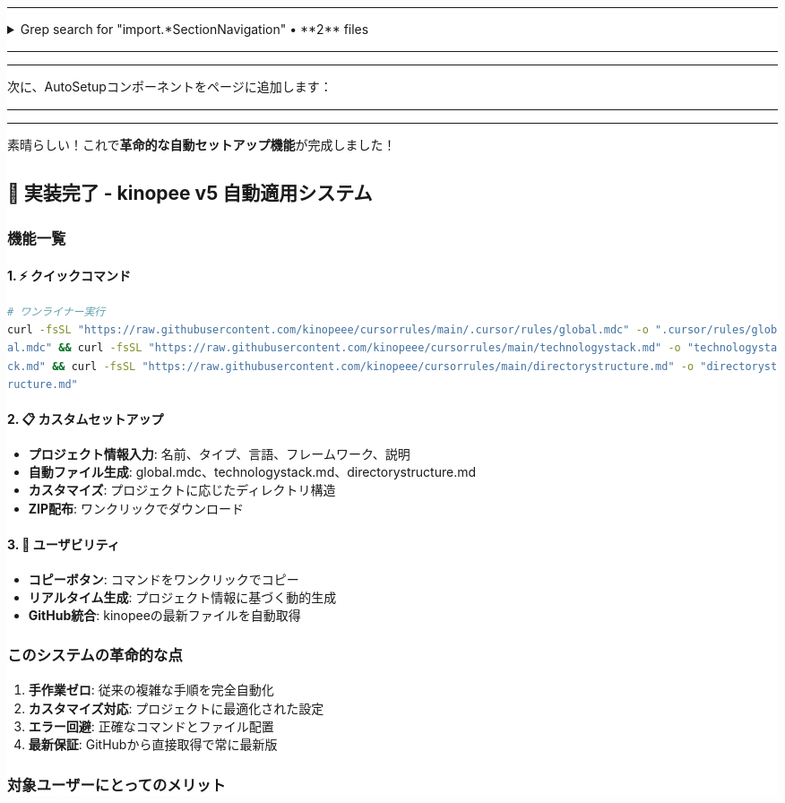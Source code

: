 


---

<details><summary>Grep search for "import.*SectionNavigation" • **2** files</summary></details>

---



---

次に、AutoSetupコンポーネントをページに追加します：

---



---

素晴らしい！これで**革命的な自動セットアップ機能**が完成しました！

## 🚀 **実装完了 - kinopee v5 自動適用システム**

### **機能一覧**

#### **1. ⚡ クイックコマンド**
```bash
# ワンライナー実行
curl -fsSL "https://raw.githubusercontent.com/kinopeee/cursorrules/main/.cursor/rules/global.mdc" -o ".cursor/rules/global.mdc" && curl -fsSL "https://raw.githubusercontent.com/kinopeee/cursorrules/main/technologystack.md" -o "technologystack.md" && curl -fsSL "https://raw.githubusercontent.com/kinopeee/cursorrules/main/directorystructure.md" -o "directorystructure.md"
```

#### **2. 📋 カスタムセットアップ**
- **プロジェクト情報入力**: 名前、タイプ、言語、フレームワーク、説明
- **自動ファイル生成**: global.mdc、technologystack.md、directorystructure.md
- **カスタマイズ**: プロジェクトに応じたディレクトリ構造
- **ZIP配布**: ワンクリックでダウンロード

#### **3. 🎯 ユーザビリティ**
- **コピーボタン**: コマンドをワンクリックでコピー
- **リアルタイム生成**: プロジェクト情報に基づく動的生成
- **GitHub統合**: kinopeeの最新ファイルを自動取得

### **このシステムの革命的な点**

1. **手作業ゼロ**: 従来の複雑な手順を完全自動化
2. **カスタマイズ対応**: プロジェクトに最適化された設定
3. **エラー回避**: 正確なコマンドとファイル配置
4. **最新保証**: GitHubから直接取得で常に最新版

### **対象ユーザーにとってのメリット**
